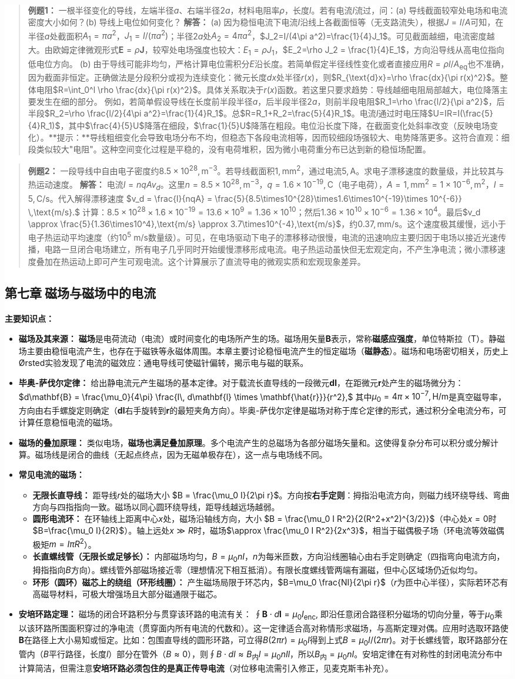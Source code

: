 > **例题1：** 一根半径变化的导线，左端半径$a$、右端半径$2a$，材料电阻率$\rho$，长度$l$。若有电流$I$流过，问：(a) 导线截面较窄处电场和电流密度大小如何？(b) 导线上电位如何变化？
> **解答：** (a) 因为稳恒电流下电流$I$沿线上各截面恒等（无支路流失），根据$J=I/A$可知，在半径$a$处截面积$A_1=\pi a^2$，$J_1=I/(\pi a^2)$；半径$2a$处$A_2=4\pi a^2$，$J_2=I/(4\pi a^2)=\frac{1}{4}J_1$。可见截面越细，电流密度越大。由欧姆定律微观形式$\mathbf{E}=\rho \mathbf{J}$，较窄处电场强度也较大：$E_1=\rho J_1$，$E_2=\rho J_2 = \frac{1}{4}E_1$，方向沿导线从高电位指向低电位方向。
> (b) 由于导线可能非均匀，严格计算电位需积分$E$沿长度。若简单假定半径线性变化或者直接应用$R=\rho l/A_{\text{eq}}$也不准确，因为截面非恒定。正确做法是分段积分或视为连续变化：微元长度$dx$处半径$r(x)$，则$R_{\text{d}x}=\rho \frac{dx}{\pi r(x)^2}$。整体电阻$R=\int_0^l \rho \frac{dx}{\pi r(x)^2}$。具体关系取决于$r(x)$函数。若这里只要求趋势：导线越细电阻局部越大，电位降落主要发生在细的部分。
> 例如，若简单假设导线在长度前半段半径$a$，后半段半径$2a$，则前半段电阻$R_1=\rho \frac{l/2}{\pi a^2}$，后半段$R_2=\rho \frac{l/2}{4\pi a^2}=\frac{1}{4}R_1$。总$R=R_1+R_2=\frac{5}{4}R_1$。电流$I$通过时电压降$U=IR=I(\frac{5}{4}R_1)$，其中$\frac{4}{5}U$降落在细段，$\frac{1}{5}U$降落在粗段。电位沿长度下降，在截面变化处斜率改变（反映电场变化）。**提示：**导线粗细变化会导致电场分布不均，但稳态下各段电流相等，因而较细段场强较大、电势降落更多。这符合直观：细段类似较大"电阻"。这种空间变化过程是平稳的，没有电荷堆积，因为微小电荷重分布已达到新的稳恒场配置。

> **例题2：** 一段导线中自由电子密度约$8.5\times 10^{28},\text{m}^{-3}$。若导线截面积$1,\text{mm}^2$，通过电流$5,\text{A}$。求电子漂移速度的数量级，并比较其与热运动速度。
> **解答：** 电流$I=nqAv_d$。这里$n=8.5\times10^{28},\text{m}^{-3}$，$q=1.6\times10^{-19},\text{C}$（电子电荷），$A=1,\text{mm}^2=1\times10^{-6},\text{m}^2$，$I=5,\text{C/s}$。代入解得漂移速度
> $v_d = \frac{I}{nqA} = \frac{5}{8.5\times10^{28}\times1.6\times10^{-19}\times 10^{-6}} \,\text{m/s}.$
> 计算：$8.5\times10^{28}\times1.6\times10^{-19}=13.6\times10^{9}=1.36\times10^{10}$；然后$1.36\times10^{10}\times10^{-6}=1.36\times10^4$。最后$v_d \approx \frac{5}{1.36\times10^4},\text{m/s} \approx 3.7\times10^{-4},\text{m/s}$，约$0.37,\text{mm/s}$。这个速度极其缓慢，远小于电子热运动平均速度（约$10^5$ m/s数量级）。可见，在电场驱动下电子的漂移移动很慢，电流的迅速响应主要归因于电场以接近光速传播，电路一旦闭合电场建立，所有电子几乎同时开始缓慢漂移形成电流。电子热运动虽快但无宏观定向，不产生净电流；微小漂移速度叠加在热运动上即可产生可观电流。这个计算展示了直流导电的微观实质和宏观现象差异。

## 第七章 磁场与磁场中的电流

**主要知识点：**

* **磁场及其来源：** **磁场**是电荷流动（电流）或时间变化的电场所产生的场。磁场用矢量$\mathbf{B}$表示，常称**磁感应强度**，单位特斯拉（T）。静磁场主要由稳恒电流产生，也存在于磁铁等永磁体周围。本章主要讨论稳恒电流产生的恒定磁场（**磁静态**）。磁场和电场密切相关，历史上Ørsted实验发现了电流的磁效应：通电导线可使磁针偏转，揭示电与磁的联系。

* **毕奥-萨伐尔定律：** 给出静电流元产生磁场的基本定律。对于载流长直导线的一段微元$\mathbf{dl}$，在距微元$\mathbf{r}$处产生的磁场微分为：
  $d\mathbf{B} = \frac{\mu_0}{4\pi} \frac{I\, d\mathbf{l} \times \mathbf{\hat{r}}}{r^2},$
  其中$\mu_0=4\pi\times10^{-7},\text{H/m}$是真空磁导率，方向由右手螺旋定则确定（$\mathbf{dl}$右手旋转到$\mathbf{r}$的最短夹角方向）。毕奥-萨伐尔定律是磁场对称于库仑定律的形式，通过积分全电流分布，可计算任意稳恒电流的磁场。

* **磁场的叠加原理：** 类似电场，**磁场也满足叠加原理**。多个电流产生的总磁场为各部分磁场矢量和。这使得复杂分布可以积分或分解计算。磁场线是闭合的曲线（无起点终点，因为无磁单极存在），这一点与电场线不同。

* **常见电流的磁场：**

  * **无限长直导线：** 距导线$r$处的磁场大小 $B = \frac{\mu_0 I}{2\pi r}$。方向按**右手定则**：拇指沿电流方向，则磁力线环绕导线、弯曲方向与四指指向一致。磁场以同心圆环绕导线，距导线越远场越弱。
  * **圆形电流环：** 在环轴线上距离中心$x$处，磁场沿轴线方向，大小 $B = \frac{\mu_0 I R^2}{2(R^2+x^2)^{3/2}}$（中心处$x=0$时$B=\frac{\mu_0 I}{2R}$）。轴上远处$x\gg R$时，磁场$\approx \frac{\mu_0 I R^2}{2x^3}$，相当于磁偶极子场（环电流等效磁偶极矩$m=I\pi R^2$）。
  * **长直螺线管（无限长或足够长）：** 内部磁场均匀，$B=\mu_0 n I$，$n$为每米匝数，方向沿线圈轴心由右手定则确定（四指弯向电流方向，拇指指向$B$方向）。螺线管外部磁场接近零（理想情况下相互抵消）。有限长度螺线管两端有漏磁，但中心区域场仍近似均匀。
  * **环形（圆环）磁芯上的绕组（环形线圈）：** 产生磁场局限于环芯内，$B=\mu_0 \frac{NI}{2\pi r}$（$r$为匝中心半径），实际若环芯有高磁导材料，可极大增强场且大部分磁通限于磁芯。

* **安培环路定理：** 磁场的闭合环路积分与贯穿该环路的电流有关：
  $\oint \mathbf{B}\cdot d\mathbf{l} = \mu_0 I_{\text{enc}},$
  即沿任意闭合路径积分磁场的切向分量，等于$\mu_0$乘以该环路所围面积穿过的净电流（贯穿面内所有电流的代数和）。这一定律适合高对称情形求磁场，与高斯定理对偶。应用时选取环路使$\mathbf{B}$在路径上大小易知或恒定。比如：包围直导线的圆形环路，可立得$B(2\pi r)=\mu_0 I$得到上式$B=\mu_0I/(2\pi r)$。对于长螺线管，取环路部分在管内（$B$平行路径，长度$l$）部分在管外（$B\approx0$），则$\oint B \cdot dl \approx B_{\text{内}} l = \mu_0 n I l$，所以$B_{\text{内}}=\mu_0 n I$。安培定律在有对称性的封闭电流分布中计算简洁，但需注意**安培环路必须包住的是真正传导电流**（对位移电流需引入修正，见麦克斯韦补充）。
